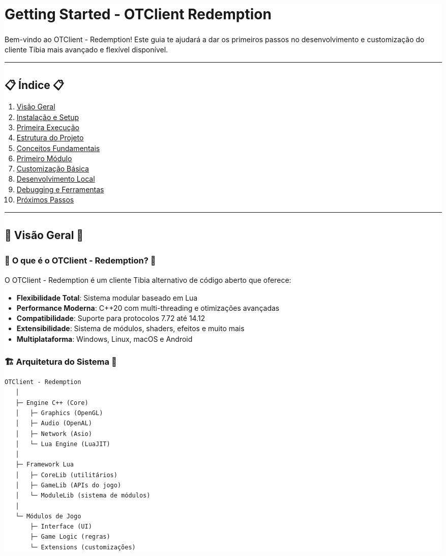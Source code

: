 
# Getting Started - OTClient Redemption

Bem-vindo ao OTClient - Redemption! Este guia te ajudará a dar os primeiros passos no desenvolvimento e customização do cliente Tibia mais avançado e flexível disponível.


---

## 📋 Índice 📋

1. [Visão Geral](#visão-geral)
2. [Instalação e Setup](#instalação-e-setup)
3. [Primeira Execução](#primeira-execução)
4. [Estrutura do Projeto](#estrutura-do-projeto)
5. [Conceitos Fundamentais](#conceitos-fundamentais)
6. [Primeiro Módulo](#primeiro-módulo)
7. [Customização Básica](#customização-básica)
8. [Desenvolvimento Local](#desenvolvimento-local)
9. [Debugging e Ferramentas](#debugging-e-ferramentas)
10. [Próximos Passos](#próximos-passos)


---

## 🎯 Visão Geral 🎯

### 🚀 **O que é o OTClient - Redemption?** 📝

O OTClient - Redemption é um cliente Tibia alternativo de código aberto que oferece:

- **Flexibilidade Total**: Sistema modular baseado em Lua
- **Performance Moderna**: C++20 com multi-threading e otimizações avançadas
- **Compatibilidade**: Suporte para protocolos 7.72 até 14.12
- **Extensibilidade**: Sistema de módulos, shaders, efeitos e muito mais
- **Multiplataforma**: Windows, Linux, macOS e Android

### 🏗️ **Arquitetura do Sistema** 📝

```
OTClient - Redemption
   │
   ├─ Engine C++ (Core)
   │   ├─ Graphics (OpenGL)
   │   ├─ Audio (OpenAL)  
   │   ├─ Network (Asio)
   │   └─ Lua Engine (LuaJIT)
   │
   ├─ Framework Lua
   │   ├─ CoreLib (utilitários)
   │   ├─ GameLib (APIs do jogo)
   │   └─ ModuleLib (sistema de módulos)
   │
   └─ Módulos de Jogo
       ├─ Interface (UI)
       ├─ Game Logic (regras)
       └─ Extensions (customizações)
```
